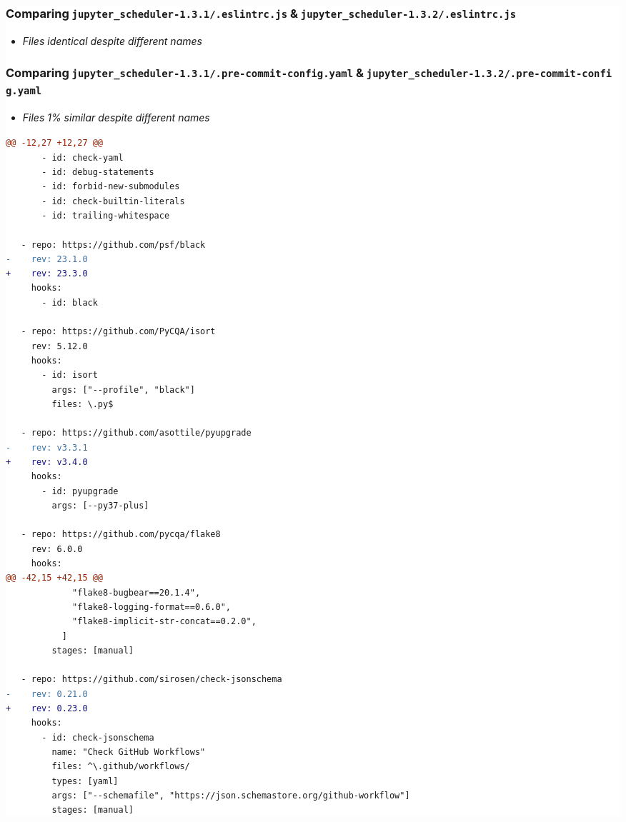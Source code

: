 
### Comparing `jupyter_scheduler-1.3.1/.eslintrc.js` & `jupyter_scheduler-1.3.2/.eslintrc.js`

 * *Files identical despite different names*

### Comparing `jupyter_scheduler-1.3.1/.pre-commit-config.yaml` & `jupyter_scheduler-1.3.2/.pre-commit-config.yaml`

 * *Files 1% similar despite different names*

```diff
@@ -12,27 +12,27 @@
       - id: check-yaml
       - id: debug-statements
       - id: forbid-new-submodules
       - id: check-builtin-literals
       - id: trailing-whitespace
 
   - repo: https://github.com/psf/black
-    rev: 23.1.0
+    rev: 23.3.0
     hooks:
       - id: black
 
   - repo: https://github.com/PyCQA/isort
     rev: 5.12.0
     hooks:
       - id: isort
         args: ["--profile", "black"]
         files: \.py$
 
   - repo: https://github.com/asottile/pyupgrade
-    rev: v3.3.1
+    rev: v3.4.0
     hooks:
       - id: pyupgrade
         args: [--py37-plus]
 
   - repo: https://github.com/pycqa/flake8
     rev: 6.0.0
     hooks:
@@ -42,15 +42,15 @@
             "flake8-bugbear==20.1.4",
             "flake8-logging-format==0.6.0",
             "flake8-implicit-str-concat==0.2.0",
           ]
         stages: [manual]
 
   - repo: https://github.com/sirosen/check-jsonschema
-    rev: 0.21.0
+    rev: 0.23.0
     hooks:
       - id: check-jsonschema
         name: "Check GitHub Workflows"
         files: ^\.github/workflows/
         types: [yaml]
         args: ["--schemafile", "https://json.schemastore.org/github-workflow"]
         stages: [manual]
```
